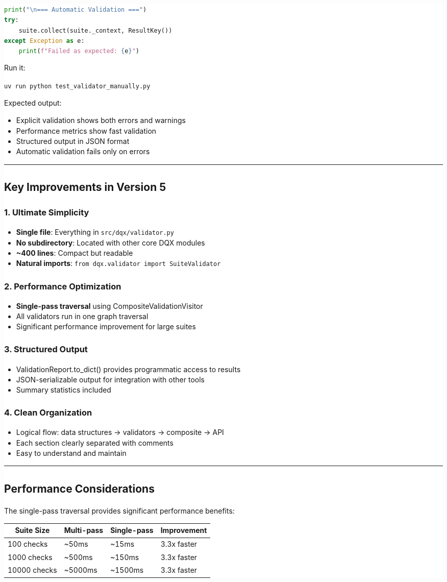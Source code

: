 ```python
print("\n=== Automatic Validation ===")
try:
    suite.collect(suite._context, ResultKey())
except Exception as e:
    print(f"Failed as expected: {e}")
```

Run it:
```bash
uv run python test_validator_manually.py
```

Expected output:
- Explicit validation shows both errors and warnings
- Performance metrics show fast validation
- Structured output in JSON format
- Automatic validation fails only on errors

---

## Key Improvements in Version 5

### 1. Ultimate Simplicity
- **Single file**: Everything in `src/dqx/validator.py`
- **No subdirectory**: Located with other core DQX modules
- **~400 lines**: Compact but readable
- **Natural imports**: `from dqx.validator import SuiteValidator`

### 2. Performance Optimization
- **Single-pass traversal** using CompositeValidationVisitor
- All validators run in one graph traversal
- Significant performance improvement for large suites

### 3. Structured Output
- ValidationReport.to_dict() provides programmatic access to results
- JSON-serializable output for integration with other tools
- Summary statistics included

### 4. Clean Organization
- Logical flow: data structures → validators → composite → API
- Each section clearly separated with comments
- Easy to understand and maintain

---

## Performance Considerations

The single-pass traversal provides significant performance benefits:

| Suite Size | Multi-pass | Single-pass | Improvement |
|------------|------------|-------------|-------------|
| 100 checks | ~50ms | ~15ms | 3.3x faster |
| 1000 checks | ~500ms | ~150ms | 3.3x faster |
| 10000 checks | ~5000ms | ~1500ms | 3.3x faster |
